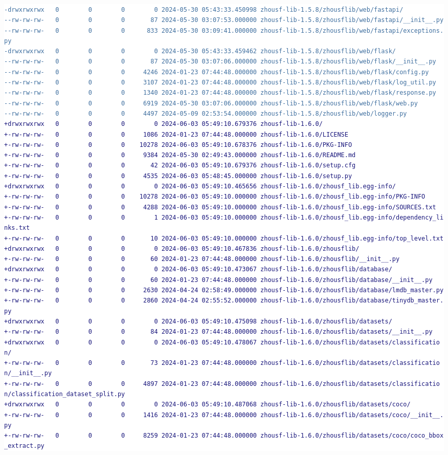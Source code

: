 ```diff
-drwxrwxrwx   0        0        0        0 2024-05-30 05:43:33.450998 zhousf-lib-1.5.8/zhousflib/web/fastapi/
--rw-rw-rw-   0        0        0       87 2024-05-30 03:07:53.000000 zhousf-lib-1.5.8/zhousflib/web/fastapi/__init__.py
--rw-rw-rw-   0        0        0      833 2024-05-30 03:09:41.000000 zhousf-lib-1.5.8/zhousflib/web/fastapi/exceptions.py
-drwxrwxrwx   0        0        0        0 2024-05-30 05:43:33.459462 zhousf-lib-1.5.8/zhousflib/web/flask/
--rw-rw-rw-   0        0        0       87 2024-05-30 03:07:06.000000 zhousf-lib-1.5.8/zhousflib/web/flask/__init__.py
--rw-rw-rw-   0        0        0     4246 2024-01-23 07:44:48.000000 zhousf-lib-1.5.8/zhousflib/web/flask/config.py
--rw-rw-rw-   0        0        0     3107 2024-01-23 07:44:48.000000 zhousf-lib-1.5.8/zhousflib/web/flask/log_util.py
--rw-rw-rw-   0        0        0     1340 2024-01-23 07:44:48.000000 zhousf-lib-1.5.8/zhousflib/web/flask/response.py
--rw-rw-rw-   0        0        0     6919 2024-05-30 03:07:06.000000 zhousf-lib-1.5.8/zhousflib/web/flask/web.py
--rw-rw-rw-   0        0        0     4497 2024-05-09 02:53:54.000000 zhousf-lib-1.5.8/zhousflib/web/logger.py
+drwxrwxrwx   0        0        0        0 2024-06-03 05:49:10.679376 zhousf-lib-1.6.0/
+-rw-rw-rw-   0        0        0     1086 2024-01-23 07:44:48.000000 zhousf-lib-1.6.0/LICENSE
+-rw-rw-rw-   0        0        0    10278 2024-06-03 05:49:10.678376 zhousf-lib-1.6.0/PKG-INFO
+-rw-rw-rw-   0        0        0     9384 2024-05-30 02:49:43.000000 zhousf-lib-1.6.0/README.md
+-rw-rw-rw-   0        0        0       42 2024-06-03 05:49:10.679376 zhousf-lib-1.6.0/setup.cfg
+-rw-rw-rw-   0        0        0     4535 2024-06-03 05:48:45.000000 zhousf-lib-1.6.0/setup.py
+drwxrwxrwx   0        0        0        0 2024-06-03 05:49:10.465656 zhousf-lib-1.6.0/zhousf_lib.egg-info/
+-rw-rw-rw-   0        0        0    10278 2024-06-03 05:49:10.000000 zhousf-lib-1.6.0/zhousf_lib.egg-info/PKG-INFO
+-rw-rw-rw-   0        0        0     4288 2024-06-03 05:49:10.000000 zhousf-lib-1.6.0/zhousf_lib.egg-info/SOURCES.txt
+-rw-rw-rw-   0        0        0        1 2024-06-03 05:49:10.000000 zhousf-lib-1.6.0/zhousf_lib.egg-info/dependency_links.txt
+-rw-rw-rw-   0        0        0       10 2024-06-03 05:49:10.000000 zhousf-lib-1.6.0/zhousf_lib.egg-info/top_level.txt
+drwxrwxrwx   0        0        0        0 2024-06-03 05:49:10.467836 zhousf-lib-1.6.0/zhousflib/
+-rw-rw-rw-   0        0        0       60 2024-01-23 07:44:48.000000 zhousf-lib-1.6.0/zhousflib/__init__.py
+drwxrwxrwx   0        0        0        0 2024-06-03 05:49:10.473067 zhousf-lib-1.6.0/zhousflib/database/
+-rw-rw-rw-   0        0        0       60 2024-01-23 07:44:48.000000 zhousf-lib-1.6.0/zhousflib/database/__init__.py
+-rw-rw-rw-   0        0        0     2630 2024-04-24 02:58:49.000000 zhousf-lib-1.6.0/zhousflib/database/lmdb_master.py
+-rw-rw-rw-   0        0        0     2860 2024-04-24 02:55:52.000000 zhousf-lib-1.6.0/zhousflib/database/tinydb_master.py
+drwxrwxrwx   0        0        0        0 2024-06-03 05:49:10.475098 zhousf-lib-1.6.0/zhousflib/datasets/
+-rw-rw-rw-   0        0        0       84 2024-01-23 07:44:48.000000 zhousf-lib-1.6.0/zhousflib/datasets/__init__.py
+drwxrwxrwx   0        0        0        0 2024-06-03 05:49:10.478067 zhousf-lib-1.6.0/zhousflib/datasets/classification/
+-rw-rw-rw-   0        0        0       73 2024-01-23 07:44:48.000000 zhousf-lib-1.6.0/zhousflib/datasets/classification/__init__.py
+-rw-rw-rw-   0        0        0     4897 2024-01-23 07:44:48.000000 zhousf-lib-1.6.0/zhousflib/datasets/classification/classification_dataset_split.py
+drwxrwxrwx   0        0        0        0 2024-06-03 05:49:10.487068 zhousf-lib-1.6.0/zhousflib/datasets/coco/
+-rw-rw-rw-   0        0        0     1416 2024-01-23 07:44:48.000000 zhousf-lib-1.6.0/zhousflib/datasets/coco/__init__.py
+-rw-rw-rw-   0        0        0     8259 2024-01-23 07:44:48.000000 zhousf-lib-1.6.0/zhousflib/datasets/coco/coco_bbox_extract.py
```